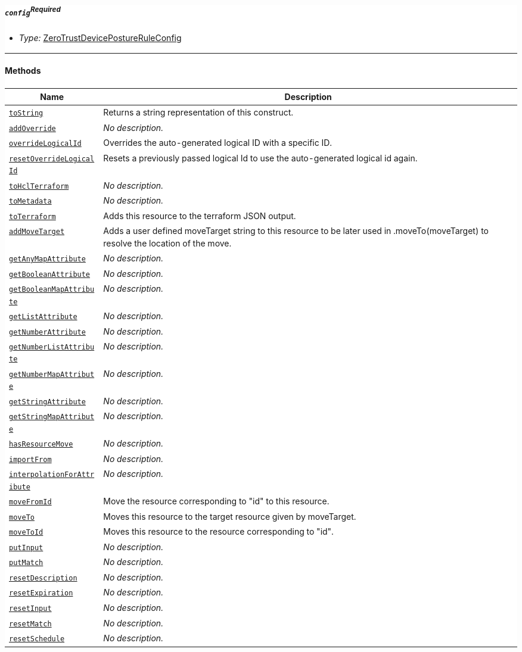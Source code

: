 
##### `config`<sup>Required</sup> <a name="config" id="@cdktf/provider-cloudflare.zeroTrustDevicePostureRule.ZeroTrustDevicePostureRule.Initializer.parameter.config"></a>

- *Type:* <a href="#@cdktf/provider-cloudflare.zeroTrustDevicePostureRule.ZeroTrustDevicePostureRuleConfig">ZeroTrustDevicePostureRuleConfig</a>

---

#### Methods <a name="Methods" id="Methods"></a>

| **Name** | **Description** |
| --- | --- |
| <code><a href="#@cdktf/provider-cloudflare.zeroTrustDevicePostureRule.ZeroTrustDevicePostureRule.toString">toString</a></code> | Returns a string representation of this construct. |
| <code><a href="#@cdktf/provider-cloudflare.zeroTrustDevicePostureRule.ZeroTrustDevicePostureRule.addOverride">addOverride</a></code> | *No description.* |
| <code><a href="#@cdktf/provider-cloudflare.zeroTrustDevicePostureRule.ZeroTrustDevicePostureRule.overrideLogicalId">overrideLogicalId</a></code> | Overrides the auto-generated logical ID with a specific ID. |
| <code><a href="#@cdktf/provider-cloudflare.zeroTrustDevicePostureRule.ZeroTrustDevicePostureRule.resetOverrideLogicalId">resetOverrideLogicalId</a></code> | Resets a previously passed logical Id to use the auto-generated logical id again. |
| <code><a href="#@cdktf/provider-cloudflare.zeroTrustDevicePostureRule.ZeroTrustDevicePostureRule.toHclTerraform">toHclTerraform</a></code> | *No description.* |
| <code><a href="#@cdktf/provider-cloudflare.zeroTrustDevicePostureRule.ZeroTrustDevicePostureRule.toMetadata">toMetadata</a></code> | *No description.* |
| <code><a href="#@cdktf/provider-cloudflare.zeroTrustDevicePostureRule.ZeroTrustDevicePostureRule.toTerraform">toTerraform</a></code> | Adds this resource to the terraform JSON output. |
| <code><a href="#@cdktf/provider-cloudflare.zeroTrustDevicePostureRule.ZeroTrustDevicePostureRule.addMoveTarget">addMoveTarget</a></code> | Adds a user defined moveTarget string to this resource to be later used in .moveTo(moveTarget) to resolve the location of the move. |
| <code><a href="#@cdktf/provider-cloudflare.zeroTrustDevicePostureRule.ZeroTrustDevicePostureRule.getAnyMapAttribute">getAnyMapAttribute</a></code> | *No description.* |
| <code><a href="#@cdktf/provider-cloudflare.zeroTrustDevicePostureRule.ZeroTrustDevicePostureRule.getBooleanAttribute">getBooleanAttribute</a></code> | *No description.* |
| <code><a href="#@cdktf/provider-cloudflare.zeroTrustDevicePostureRule.ZeroTrustDevicePostureRule.getBooleanMapAttribute">getBooleanMapAttribute</a></code> | *No description.* |
| <code><a href="#@cdktf/provider-cloudflare.zeroTrustDevicePostureRule.ZeroTrustDevicePostureRule.getListAttribute">getListAttribute</a></code> | *No description.* |
| <code><a href="#@cdktf/provider-cloudflare.zeroTrustDevicePostureRule.ZeroTrustDevicePostureRule.getNumberAttribute">getNumberAttribute</a></code> | *No description.* |
| <code><a href="#@cdktf/provider-cloudflare.zeroTrustDevicePostureRule.ZeroTrustDevicePostureRule.getNumberListAttribute">getNumberListAttribute</a></code> | *No description.* |
| <code><a href="#@cdktf/provider-cloudflare.zeroTrustDevicePostureRule.ZeroTrustDevicePostureRule.getNumberMapAttribute">getNumberMapAttribute</a></code> | *No description.* |
| <code><a href="#@cdktf/provider-cloudflare.zeroTrustDevicePostureRule.ZeroTrustDevicePostureRule.getStringAttribute">getStringAttribute</a></code> | *No description.* |
| <code><a href="#@cdktf/provider-cloudflare.zeroTrustDevicePostureRule.ZeroTrustDevicePostureRule.getStringMapAttribute">getStringMapAttribute</a></code> | *No description.* |
| <code><a href="#@cdktf/provider-cloudflare.zeroTrustDevicePostureRule.ZeroTrustDevicePostureRule.hasResourceMove">hasResourceMove</a></code> | *No description.* |
| <code><a href="#@cdktf/provider-cloudflare.zeroTrustDevicePostureRule.ZeroTrustDevicePostureRule.importFrom">importFrom</a></code> | *No description.* |
| <code><a href="#@cdktf/provider-cloudflare.zeroTrustDevicePostureRule.ZeroTrustDevicePostureRule.interpolationForAttribute">interpolationForAttribute</a></code> | *No description.* |
| <code><a href="#@cdktf/provider-cloudflare.zeroTrustDevicePostureRule.ZeroTrustDevicePostureRule.moveFromId">moveFromId</a></code> | Move the resource corresponding to "id" to this resource. |
| <code><a href="#@cdktf/provider-cloudflare.zeroTrustDevicePostureRule.ZeroTrustDevicePostureRule.moveTo">moveTo</a></code> | Moves this resource to the target resource given by moveTarget. |
| <code><a href="#@cdktf/provider-cloudflare.zeroTrustDevicePostureRule.ZeroTrustDevicePostureRule.moveToId">moveToId</a></code> | Moves this resource to the resource corresponding to "id". |
| <code><a href="#@cdktf/provider-cloudflare.zeroTrustDevicePostureRule.ZeroTrustDevicePostureRule.putInput">putInput</a></code> | *No description.* |
| <code><a href="#@cdktf/provider-cloudflare.zeroTrustDevicePostureRule.ZeroTrustDevicePostureRule.putMatch">putMatch</a></code> | *No description.* |
| <code><a href="#@cdktf/provider-cloudflare.zeroTrustDevicePostureRule.ZeroTrustDevicePostureRule.resetDescription">resetDescription</a></code> | *No description.* |
| <code><a href="#@cdktf/provider-cloudflare.zeroTrustDevicePostureRule.ZeroTrustDevicePostureRule.resetExpiration">resetExpiration</a></code> | *No description.* |
| <code><a href="#@cdktf/provider-cloudflare.zeroTrustDevicePostureRule.ZeroTrustDevicePostureRule.resetInput">resetInput</a></code> | *No description.* |
| <code><a href="#@cdktf/provider-cloudflare.zeroTrustDevicePostureRule.ZeroTrustDevicePostureRule.resetMatch">resetMatch</a></code> | *No description.* |
| <code><a href="#@cdktf/provider-cloudflare.zeroTrustDevicePostureRule.ZeroTrustDevicePostureRule.resetSchedule">resetSchedule</a></code> | *No description.* |